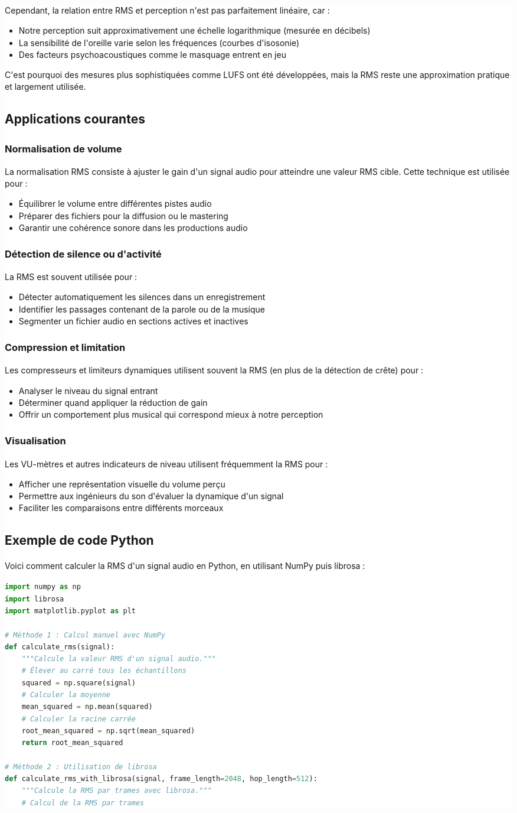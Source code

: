 Cependant, la relation entre RMS et perception n'est pas parfaitement linéaire, car :

- Notre perception suit approximativement une échelle logarithmique (mesurée en décibels)
- La sensibilité de l'oreille varie selon les fréquences (courbes d'isosonie)
- Des facteurs psychoacoustiques comme le masquage entrent en jeu

C'est pourquoi des mesures plus sophistiquées comme LUFS ont été développées, mais la RMS reste une approximation pratique et largement utilisée.

## Applications courantes

### Normalisation de volume

La normalisation RMS consiste à ajuster le gain d'un signal audio pour atteindre une valeur RMS cible. Cette technique est utilisée pour :
- Équilibrer le volume entre différentes pistes audio
- Préparer des fichiers pour la diffusion ou le mastering
- Garantir une cohérence sonore dans les productions audio

### Détection de silence ou d'activité

La RMS est souvent utilisée pour :
- Détecter automatiquement les silences dans un enregistrement
- Identifier les passages contenant de la parole ou de la musique
- Segmenter un fichier audio en sections actives et inactives

### Compression et limitation

Les compresseurs et limiteurs dynamiques utilisent souvent la RMS (en plus de la détection de crête) pour :
- Analyser le niveau du signal entrant
- Déterminer quand appliquer la réduction de gain
- Offrir un comportement plus musical qui correspond mieux à notre perception

### Visualisation

Les VU-mètres et autres indicateurs de niveau utilisent fréquemment la RMS pour :
- Afficher une représentation visuelle du volume perçu
- Permettre aux ingénieurs du son d'évaluer la dynamique d'un signal
- Faciliter les comparaisons entre différents morceaux

## Exemple de code Python

Voici comment calculer la RMS d'un signal audio en Python, en utilisant NumPy puis librosa :

```python
import numpy as np
import librosa
import matplotlib.pyplot as plt

# Méthode 1 : Calcul manuel avec NumPy
def calculate_rms(signal):
    """Calcule la valeur RMS d'un signal audio."""
    # Élever au carré tous les échantillons
    squared = np.square(signal)
    # Calculer la moyenne
    mean_squared = np.mean(squared)
    # Calculer la racine carrée
    root_mean_squared = np.sqrt(mean_squared)
    return root_mean_squared

# Méthode 2 : Utilisation de librosa
def calculate_rms_with_librosa(signal, frame_length=2048, hop_length=512):
    """Calcule la RMS par trames avec librosa."""
    # Calcul de la RMS par trames
```